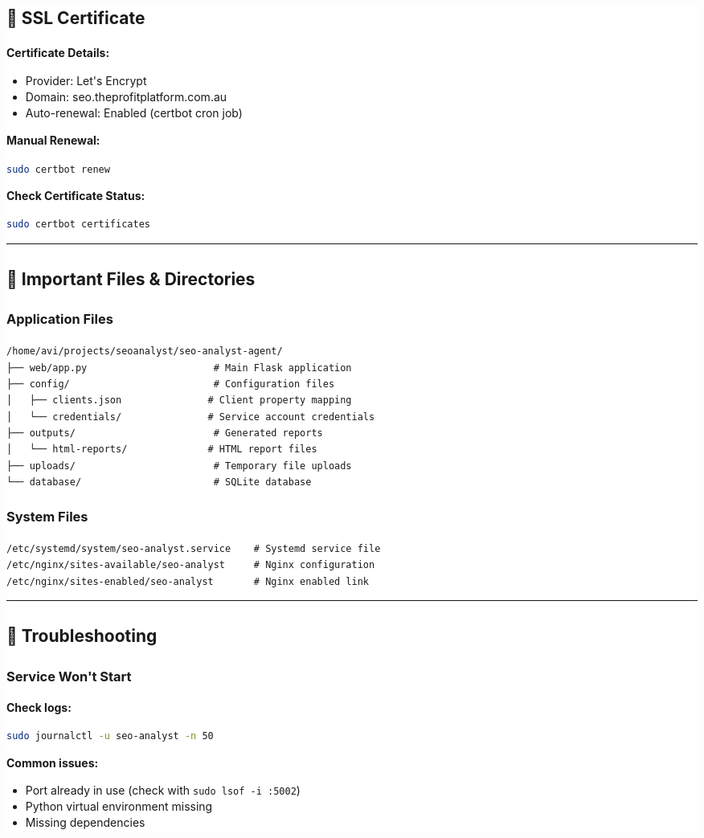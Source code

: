 ## 🔐 SSL Certificate

**Certificate Details:**
- Provider: Let's Encrypt
- Domain: seo.theprofitplatform.com.au
- Auto-renewal: Enabled (certbot cron job)

**Manual Renewal:**
```bash
sudo certbot renew
```

**Check Certificate Status:**
```bash
sudo certbot certificates
```

---

## 📁 Important Files & Directories

### Application Files
```
/home/avi/projects/seoanalyst/seo-analyst-agent/
├── web/app.py                      # Main Flask application
├── config/                         # Configuration files
│   ├── clients.json               # Client property mapping
│   └── credentials/               # Service account credentials
├── outputs/                        # Generated reports
│   └── html-reports/              # HTML report files
├── uploads/                        # Temporary file uploads
└── database/                       # SQLite database
```

### System Files
```
/etc/systemd/system/seo-analyst.service    # Systemd service file
/etc/nginx/sites-available/seo-analyst     # Nginx configuration
/etc/nginx/sites-enabled/seo-analyst       # Nginx enabled link
```

---

## 🚦 Troubleshooting

### Service Won't Start

**Check logs:**
```bash
sudo journalctl -u seo-analyst -n 50
```

**Common issues:**
- Port already in use (check with `sudo lsof -i :5002`)
- Python virtual environment missing
- Missing dependencies
